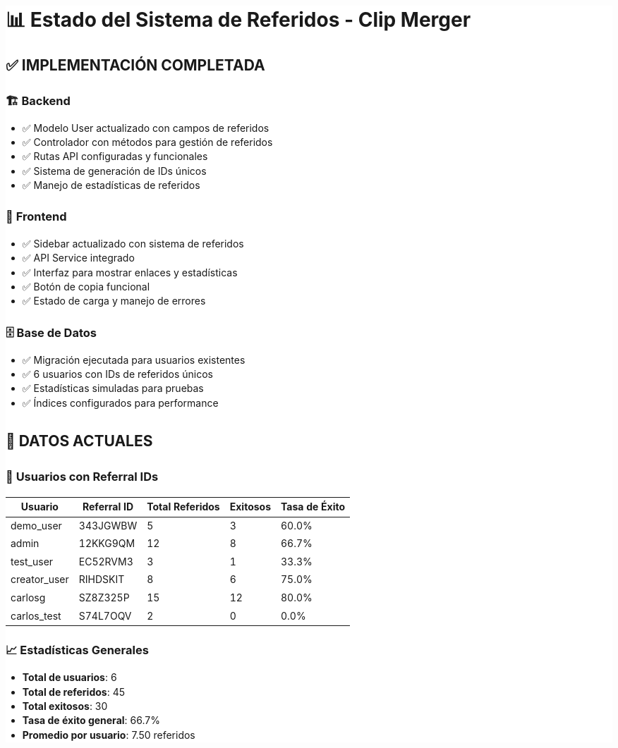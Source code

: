 # 📊 Estado del Sistema de Referidos - Clip Merger

## ✅ **IMPLEMENTACIÓN COMPLETADA**

### 🏗️ **Backend**
- ✅ Modelo User actualizado con campos de referidos
- ✅ Controlador con métodos para gestión de referidos
- ✅ Rutas API configuradas y funcionales
- ✅ Sistema de generación de IDs únicos
- ✅ Manejo de estadísticas de referidos

### 🎨 **Frontend**
- ✅ Sidebar actualizado con sistema de referidos
- ✅ API Service integrado
- ✅ Interfaz para mostrar enlaces y estadísticas
- ✅ Botón de copia funcional
- ✅ Estado de carga y manejo de errores

### 🗄️ **Base de Datos**
- ✅ Migración ejecutada para usuarios existentes
- ✅ 6 usuarios con IDs de referidos únicos
- ✅ Estadísticas simuladas para pruebas
- ✅ Índices configurados para performance

## 🎯 **DATOS ACTUALES**

### 👥 **Usuarios con Referral IDs**
| Usuario | Referral ID | Total Referidos | Exitosos | Tasa de Éxito |
|---------|-------------|-----------------|----------|----------------|
| demo_user | 343JGWBW | 5 | 3 | 60.0% |
| admin | 12KKG9QM | 12 | 8 | 66.7% |
| test_user | EC52RVM3 | 3 | 1 | 33.3% |
| creator_user | RIHDSKIT | 8 | 6 | 75.0% |
| carlosg | SZ8Z325P | 15 | 12 | 80.0% |
| carlos_test | S74L7OQV | 2 | 0 | 0.0% |

### 📈 **Estadísticas Generales**
- **Total de usuarios**: 6
- **Total de referidos**: 45
- **Total exitosos**: 30
- **Tasa de éxito general**: 66.7%
- **Promedio por usuario**: 7.50 referidos
